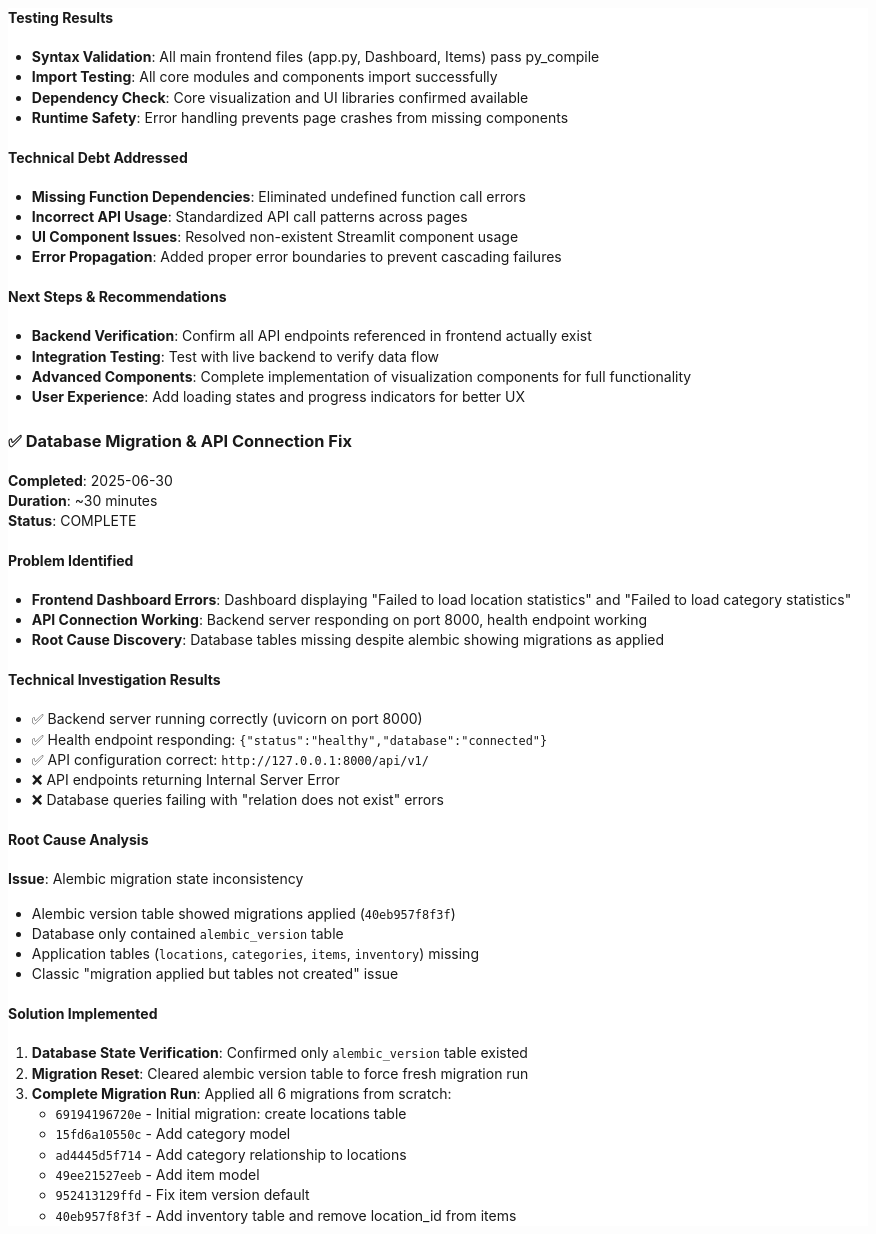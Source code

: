 #### Testing Results
- **Syntax Validation**: All main frontend files (app.py, Dashboard, Items) pass py_compile
- **Import Testing**: All core modules and components import successfully
- **Dependency Check**: Core visualization and UI libraries confirmed available
- **Runtime Safety**: Error handling prevents page crashes from missing components

#### Technical Debt Addressed
- **Missing Function Dependencies**: Eliminated undefined function call errors
- **Incorrect API Usage**: Standardized API call patterns across pages  
- **UI Component Issues**: Resolved non-existent Streamlit component usage
- **Error Propagation**: Added proper error boundaries to prevent cascading failures

#### Next Steps & Recommendations
- **Backend Verification**: Confirm all API endpoints referenced in frontend actually exist
- **Integration Testing**: Test with live backend to verify data flow
- **Advanced Components**: Complete implementation of visualization components for full functionality
- **User Experience**: Add loading states and progress indicators for better UX

### ✅ Database Migration & API Connection Fix
**Completed**: 2025-06-30  
**Duration**: ~30 minutes  
**Status**: COMPLETE

#### Problem Identified
- **Frontend Dashboard Errors**: Dashboard displaying "Failed to load location statistics" and "Failed to load category statistics" 
- **API Connection Working**: Backend server responding on port 8000, health endpoint working
- **Root Cause Discovery**: Database tables missing despite alembic showing migrations as applied

#### Technical Investigation Results
- ✅ Backend server running correctly (uvicorn on port 8000)
- ✅ Health endpoint responding: `{"status":"healthy","database":"connected"}`
- ✅ API configuration correct: `http://127.0.0.1:8000/api/v1/`
- ❌ API endpoints returning Internal Server Error
- ❌ Database queries failing with "relation does not exist" errors

#### Root Cause Analysis
**Issue**: Alembic migration state inconsistency
- Alembic version table showed migrations applied (`40eb957f8f3f`)
- Database only contained `alembic_version` table
- Application tables (`locations`, `categories`, `items`, `inventory`) missing
- Classic "migration applied but tables not created" issue

#### Solution Implemented
1. **Database State Verification**: Confirmed only `alembic_version` table existed
2. **Migration Reset**: Cleared alembic version table to force fresh migration run
3. **Complete Migration Run**: Applied all 6 migrations from scratch:
   - `69194196720e` - Initial migration: create locations table
   - `15fd6a10550c` - Add category model  
   - `ad4445d5f714` - Add category relationship to locations
   - `49ee21527eeb` - Add item model
   - `952413129ffd` - Fix item version default
   - `40eb957f8f3f` - Add inventory table and remove location_id from items
